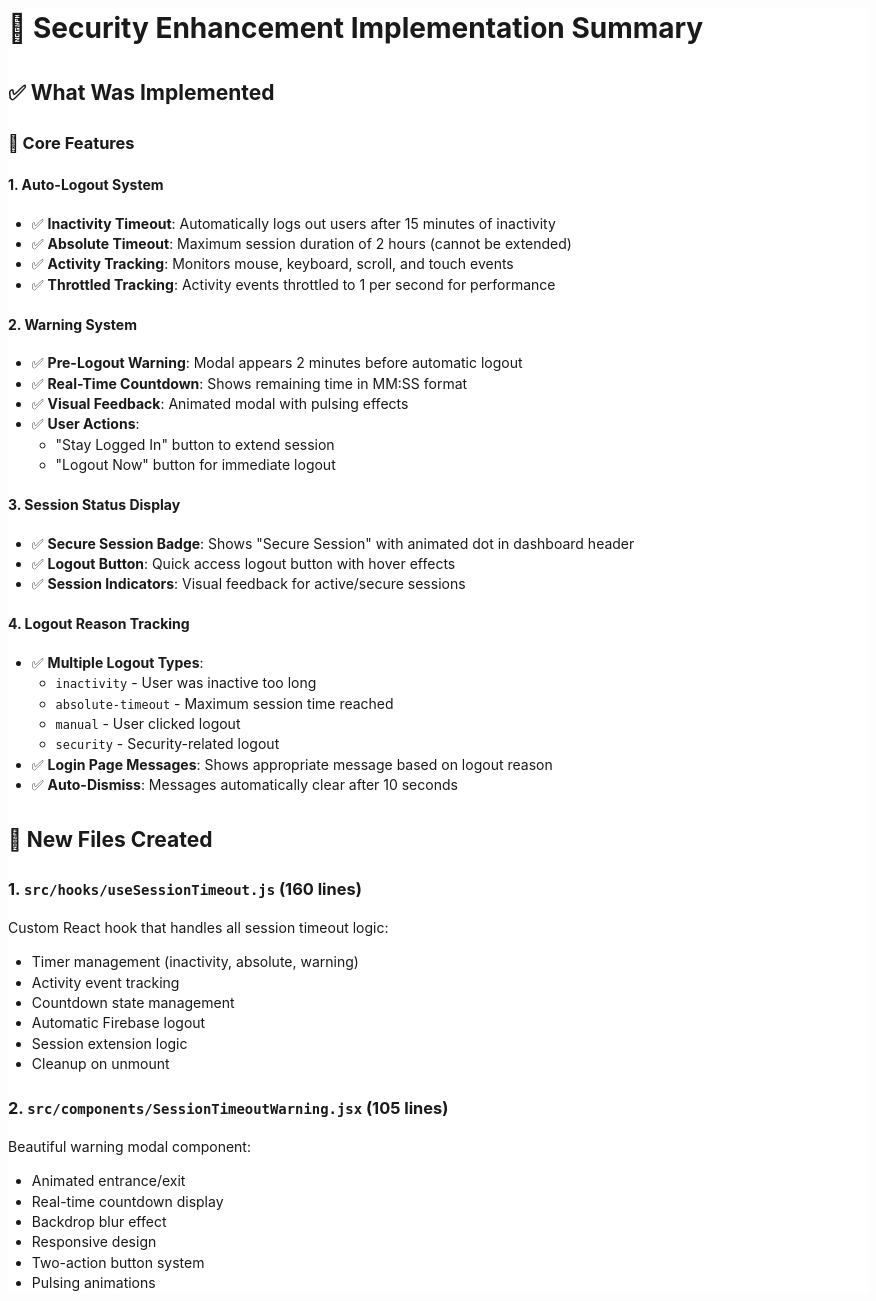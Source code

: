 # 🔐 Security Enhancement Implementation Summary

## ✅ What Was Implemented

### 🎯 Core Features

#### 1. **Auto-Logout System**
- ✅ **Inactivity Timeout**: Automatically logs out users after 15 minutes of inactivity
- ✅ **Absolute Timeout**: Maximum session duration of 2 hours (cannot be extended)
- ✅ **Activity Tracking**: Monitors mouse, keyboard, scroll, and touch events
- ✅ **Throttled Tracking**: Activity events throttled to 1 per second for performance

#### 2. **Warning System**
- ✅ **Pre-Logout Warning**: Modal appears 2 minutes before automatic logout
- ✅ **Real-Time Countdown**: Shows remaining time in MM:SS format
- ✅ **Visual Feedback**: Animated modal with pulsing effects
- ✅ **User Actions**: 
  - "Stay Logged In" button to extend session
  - "Logout Now" button for immediate logout

#### 3. **Session Status Display**
- ✅ **Secure Session Badge**: Shows "Secure Session" with animated dot in dashboard header
- ✅ **Logout Button**: Quick access logout button with hover effects
- ✅ **Session Indicators**: Visual feedback for active/secure sessions

#### 4. **Logout Reason Tracking**
- ✅ **Multiple Logout Types**:
  - `inactivity` - User was inactive too long
  - `absolute-timeout` - Maximum session time reached
  - `manual` - User clicked logout
  - `security` - Security-related logout
- ✅ **Login Page Messages**: Shows appropriate message based on logout reason
- ✅ **Auto-Dismiss**: Messages automatically clear after 10 seconds

## 📁 New Files Created

### 1. **`src/hooks/useSessionTimeout.js`** (160 lines)
Custom React hook that handles all session timeout logic:
- Timer management (inactivity, absolute, warning)
- Activity event tracking
- Countdown state management
- Automatic Firebase logout
- Session extension logic
- Cleanup on unmount

### 2. **`src/components/SessionTimeoutWarning.jsx`** (105 lines)
Beautiful warning modal component:
- Animated entrance/exit
- Real-time countdown display
- Backdrop blur effect
- Responsive design
- Two-action button system
- Pulsing animations
